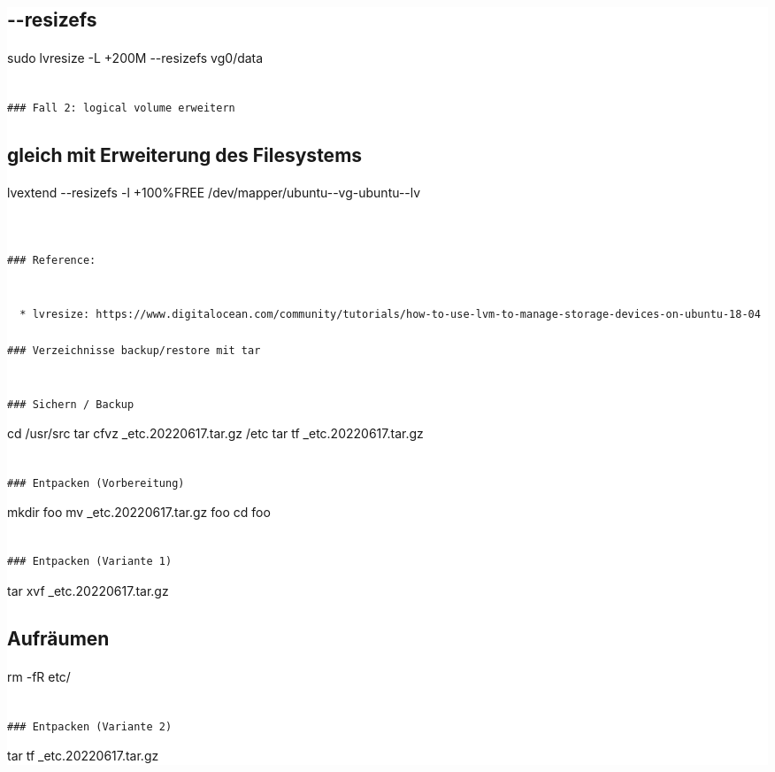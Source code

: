 ## --resizefs
sudo lvresize -L +200M --resizefs vg0/data

```

### Fall 2: logical volume erweitern 

```
## gleich mit Erweiterung des Filesystems 
lvextend --resizefs -l +100%FREE /dev/mapper/ubuntu--vg-ubuntu--lv

```


### Reference:

   
  * lvresize: https://www.digitalocean.com/community/tutorials/how-to-use-lvm-to-manage-storage-devices-on-ubuntu-18-04

### Verzeichnisse backup/restore mit tar


### Sichern / Backup 

```
cd /usr/src
tar cfvz _etc.20220617.tar.gz /etc
tar tf _etc.20220617.tar.gz
```

### Entpacken (Vorbereitung) 

```
mkdir foo
mv _etc.20220617.tar.gz foo
cd foo
```

### Entpacken (Variante 1)

```
tar xvf _etc.20220617.tar.gz

## Aufräumen
rm -fR etc/
```

### Entpacken (Variante 2) 

```
tar tf _etc.20220617.tar.gz
